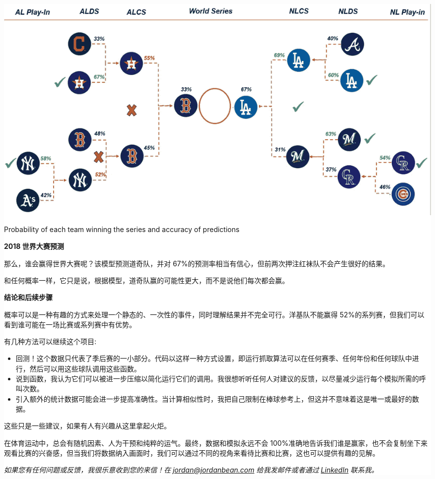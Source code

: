 ![](img/a676eb67337ffc64cd3f8625ddeb50ba.png)

Probability of each team winning the series and accuracy of predictions

**2018 世界大赛预测**

那么，谁会赢得世界大赛呢？该模型预测道奇队，并对 67%的预测率相当有信心，但前两次押注红袜队不会产生很好的结果。

和任何概率一样，它只是说，根据模型，道奇队赢的可能性更大，而不是说他们每次都会赢。

**结论和后续步骤**

概率可以是一种有趣的方式来处理一个静态的、一次性的事件，同时理解结果并不完全可行。洋基队不能赢得 52%的系列赛，但我们可以看到谁可能在一场比赛或系列赛中有优势。

有几种方法可以继续这个项目:

*   回测！这个数据只代表了季后赛的一小部分。代码以这样一种方式设置，即运行抓取算法可以在任何赛季、任何年份和任何球队中进行，然后可以用这些球队调用这些函数。
*   说到函数，我认为它们可以被进一步压缩以简化运行它们的调用。我很想听听任何人对建议的反馈，以尽量减少运行每个模拟所需的呼叫次数。
*   引入额外的统计数据可能会进一步提高准确性。当计算相似性时，我把自己限制在棒球参考上，但这并不意味着这是唯一或最好的数据。

这些只是一些建议，如果有人有兴趣从这里拿起火炬。

在体育运动中，总会有随机因素、人为干预和纯粹的运气。最终，数据和模拟永远不会 100%准确地告诉我们谁是赢家，也不会复制坐下来观看比赛的兴奋感，但当我们将数据纳入画面时，我们可以通过不同的视角来看待比赛和比赛，这也可以提供有趣的见解。

*如果您有任何问题或反馈，我很乐意收到您的来信！在 jordan@jordanbean.com 给我发邮件或者通过* [*LinkedIn*](http://www.linkedin.com/in/jordanbean) *联系我。*